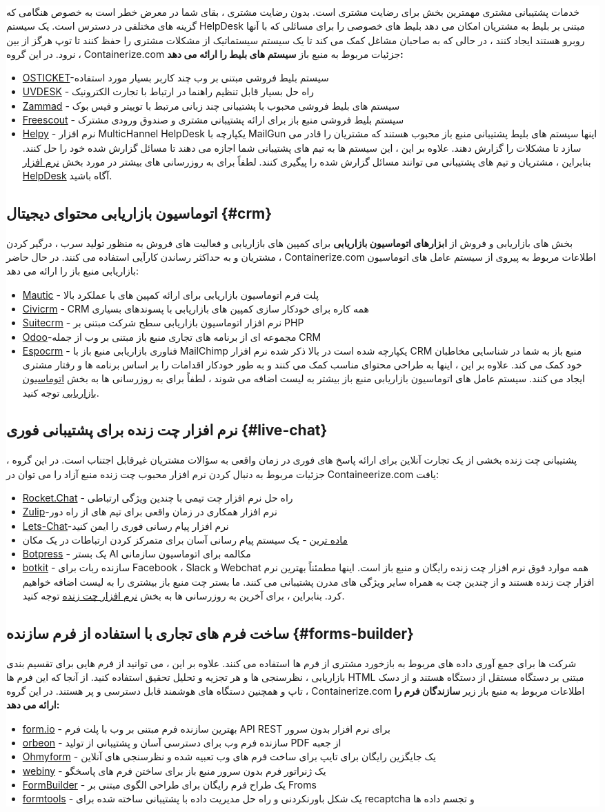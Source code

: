 خدمات پشتیبانی مشتری مهمترین بخش برای رضایت مشتری است. بدون رضایت مشتری ، بقای شما در معرض خطر است به خصوص هنگامی که گزینه های مختلفی در دسترس است. یک سیستم HelpDesk مبتنی بر بلیط به مشتریان امکان می دهد بلیط های خصوصی را برای مسائلی که با آنها روبرو هستند ایجاد کنند ، در حالی که به صاحبان مشاغل کمک می کند تا یک سیستم سیستماتیک از مشکلات مشتری را حفظ کنند تا توپ هرگز از بین نرود.
در این گروه ، Containerize.com جزئیات مربوط به منبع باز  **سیستم های بلیط را ارائه می دهد:**   
  * [OSTICKET][32]-سیستم بلیط فروشی مبتنی بر وب چند کاربر بسیار مورد استفاده
  * [UVDESK][33] - راه حل بسیار قابل تنظیم راهنما در ارتباط با تجارت الکترونیک
  * [Zammad][34] - سیستم های بلیط فروشی محبوب با پشتیبانی چند زبانی مرتبط با توییتر و فیس بوک
  * [Freescout][35] - سیستم بلیط فروشی منبع باز برای ارائه پشتیبانی مشتری و صندوق ورودی مشترک
  * [Helpy][36] - نرم افزار MulticHannel HelpDesk یکپارچه با MailGun
اینها سیستم های بلیط پشتیبانی منبع باز محبوب هستند که مشتریان را قادر می سازد تا مشکلات را گزارش دهند. علاوه بر این ، این سیستم ها به تیم های پشتیبانی شما اجازه می دهند تا مسائل گزارش شده خود را حل کنند. بنابراین ، مشتریان و تیم های پشتیبانی می توانند مسائل گزارش شده را پیگیری کنند. لطفاً برای به روزرسانی های بیشتر در مورد بخش [نرم افزار HelpDesk][37] آگاه باشید.

##  **اتوماسیون بازاریابی محتوای دیجیتال**  {#crm}

بخش های بازاریابی و فروش از  **ابزارهای اتوماسیون بازاریابی**  برای کمپین های بازاریابی و فعالیت های فروش به منظور تولید سرب ، درگیر کردن مشتریان و به حداکثر رساندن کارآیی استفاده می کنند. در حال حاضر ، Containerize.com اطلاعات مربوط به پیروی از سیستم عامل های اتوماسیون بازاریابی منبع باز را ارائه می دهد:
  * [Mautic][38] - پلت فرم اتوماسیون بازاریابی برای ارائه کمپین های با عملکرد بالا
  * [Civicrm][39] - CRM همه کاره برای خودکار سازی کمپین های بازاریابی با پسوندهای بسیاری
  * [Suitecrm][40] - نرم افزار اتوماسیون بازاریابی سطح شرکت مبتنی بر PHP
  * [Odoo][41]-مجموعه ای از برنامه های تجاری منبع باز مبتنی بر وب از جمله CRM
  * [Espocrm][42] - فناوری بازاریابی منبع باز با MailChimp یکپارچه شده است
در بالا ذکر شده نرم افزار CRM منبع باز به شما در شناسایی مخاطبان خود کمک می کند. علاوه بر این ، اینها به طراحی محتوای مناسب کمک می کنند و به طور خودکار اقدامات را بر اساس برنامه ها و رفتار مشتری ایجاد می کنند. سیستم عامل های اتوماسیون بازاریابی منبع باز بیشتر به لیست اضافه می شوند ، لطفاً برای به روزرسانی ها به بخش [اتوماسیون بازاریابی][43] توجه کنید.

##  **نرم افزار چت زنده برای پشتیبانی فوری**  {#live-chat}

پشتیبانی چت زنده بخشی از یک تجارت آنلاین برای ارائه پاسخ های فوری در زمان واقعی به سؤالات مشتریان غیرقابل اجتناب است. در این گروه ، جزئیات مربوط به دنبال کردن نرم افزار محبوب چت زنده منبع آزاد را می توان در Containeerize.com یافت:
  * [Rocket.Chat][44] - راه حل نرم افزار چت تیمی با چندین ویژگی ارتباطی
  * [Zulip][45]-نرم افزار همکاری در زمان واقعی برای تیم های از راه دور
  * [Lets-Chat][46]-نرم افزار پیام رسانی فوری را ایمن کنید
  * [ماده ترین][47] - یک سیستم پیام رسانی آسان برای متمرکز کردن ارتباطات در یک مکان
  * [Botpress][48] - یک بستر AI مکالمه برای اتوماسیون سازمانی
  * [botkit][49] - سازنده ربات برای Facebook ، Slack و Webchat
همه موارد فوق نرم افزار چت زنده رایگان و منبع باز است. اینها مطمئناً بهترین نرم افزار چت زنده هستند و از چندین چت به همراه سایر ویژگی های مدرن پشتیبانی می کنند. ما بستر چت منبع باز بیشتری را به لیست اضافه خواهیم کرد. بنابراین ، برای آخرین به روزرسانی ها به بخش [نرم افزار چت زنده][50] توجه کنید.

##  **ساخت فرم های تجاری با استفاده از فرم سازنده**  {#forms-builder}

شرکت ها برای جمع آوری داده های مربوط به بازخورد مشتری از فرم ها استفاده می کنند. علاوه بر این ، می توانید از فرم هایی برای تقسیم بندی بازاریابی ، نظرسنجی ها و هر تجزیه و تحلیل تحقیق استفاده کنید. از آنجا که این فرم ها HTML مبتنی بر دستگاه مستقل از دستگاه هستند و از دسک تاپ و همچنین دستگاه های هوشمند قابل دسترسی و پر هستند. در این گروه ، Containerize.com اطلاعات مربوط به منبع باز زیر  **سازندگان فرم را ارائه می دهد:**   
  * [form.io][51] - بهترین سازنده فرم مبتنی بر وب با پلت فرم API REST برای نرم افزار بدون سرور
  * [orbeon][52] - سازنده فرم وب برای دسترسی آسان و پشتیبانی از تولید PDF از جعبه
  * [Ohmyform][53] - یک جایگزین رایگان برای تایپ برای ساخت فرم های وب تعبیه شده و نظرسنجی های آنلاین
  * [webiny][54] - یک ژنراتور فرم بدون سرور منبع باز برای ساختن فرم های پاسخگو
  * [FormBuilder][55] - یک طراح فرم رایگان برای طراحی الگوی مبتنی بر Froms
  * [formtools][56] - یک شکل باورنکردنی و راه حل مدیریت داده با پشتیبانی ساخته شده برای recaptcha و تجسم داده ها

 [1]: https://products.containerize.com/
 [2]: #cms
 [3]: #blogging
 [4]: #forums
 [5]: #helpdesk
 [6]: #crm
 [7]: #live-chat
 [8]: #forms-builder
 [9]: #transactional-email
 [10]: #newsletter
 [11]: #status-page
 [12]: #invoicing
 [13]: #sso
 [14]: https://products.containerize.com/content-management/joomla
 [15]: https://products.containerize.com/content-management/drupal
 [16]: https://products.containerize.com/content-management/pyro
 [17]: #
 [18]: https://products.containerize.com/content-management/umbraco
 [19]: https://products.containerize.com/content-management
 [20]: https://products.containerize.com/blogging/wordpress
 [21]: https://products.containerize.com/blogging/jekyll
 [22]: https://products.containerize.com/blogging/ghost
 [23]: https://products.containerize.com/blogging/serendipity
 [24]: https://products.containerize.com/blogging/silverstripe
 [25]: https://href.li/?https://products.containerize.com/blogging
 [26]: https://products.containerize.com/discussion-forum/discourse
 [27]: https://products.containerize.com/discussion-forum/flarum
 [28]: https://products.containerize.com/discussion-forum/vanilla
 [29]: https://products.containerize.com/discussion-forum/nodebb
 [30]: https://products.containerize.com/discussion-forum/phpbb
 [31]: https://products.containerize.com/discussion-forum
 [32]: https://products.containerize.com/helpdesk/osticket
 [33]: https://products.containerize.com/helpdesk/uvdesk
 [34]: https://products.containerize.com/helpdesk/zammad
 [35]: https://products.containerize.com/helpdesk/freescout
 [36]: https://products.containerize.com/helpdesk/helpy
 [37]: https://products.containerize.com/helpdesk
 [38]: https://products.containerize.com/marketing-automation/mautic
 [39]: https://products.containerize.com/marketing-automation/civicrm
 [40]: https://products.containerize.com/marketing-automation/suitecrm
 [41]: https://products.containerize.com/marketing-automation/odoo
 [42]: https://products.containerize.com/marketing-automation/espocrm
 [43]: https://products.containerize.com/marketing-automation
 [44]: https://products.containerize.com/live-chat/rocketchat
 [45]: https://products.containerize.com/live-chat/zulip
 [46]: https://products.containerize.com/live-chat/lets-chat
 [47]: https://products.containerize.com/live-chat/mattermost
 [48]: https://products.containerize.com/live-chat/botpress
 [49]: https://products.containerize.com/live-chat/botkit
 [50]: https://products.containerize.com/live-chat
 [51]: https://products.containerize.com/form/formio
 [52]: https://products.containerize.com/form/orbeon
 [53]: https://products.containerize.com/form/ohmyform
 [54]: https://products.containerize.com/form/webiny
 [55]: https://products.containerize.com/form/formbuilder
 [56]: https://products.containerize.com/form/formtools
 [57]: https://products.containerize.com/form
 [58]: https://products.containerize.com/transactional-email/postal
 [59]: https://products.containerize.com/transactional-email/cuttlefish
 [60]: https://products.containerize.com/transactional-email/mail-in-a-box
 [61]: https://products.containerize.com/transactional-email/postfix
 [62]: https://products.containerize.com/transactional-email/exim
 [63]: https://products.containerize.com/transactional-email/iredmail
 [64]: https://products.containerize.com/transactional-email
 [65]: https://products.containerize.com/newsletter/phplist
 [66]: https://products.containerize.com/newsletter/mailtrain
 [67]: https://products.containerize.com/newsletter/listmonk
 [68]: https://products.containerize.com/newsletter/moonmail
 [69]: https://products.containerize.com/newsletter/mailman
 [70]: https://products.containerize.com/newsletter
 [71]: https://products.containerize.com/status/cachet
 [72]: https://products.containerize.com/status/statping
 [73]: https://products.containerize.com/status/monitoror
 [74]: https://products.containerize.com/status
 [75]: https://products.containerize.com/invoicing/invoiceninja
 [76]: https://products.containerize.com/invoicing/akaunting
 [77]: https://products.containerize.com/invoicing/invoiceplane
 [78]: https://products.containerize.com/invoicing/killbill
 [79]: https://products.containerize.com/invoicing/crater
 [80]: https://products.containerize.com/invoicing
 [81]: https://products.containerize.com/single-sign-on/identity-server
 [82]: https://products.containerize.com/single-sign-on/cas
 [83]: https://products.containerize.com/single-sign-on/authelia
 [84]: https://products.containerize.com/single-sign-on/wso2
 [85]: https://products.containerize.com/single-sign-on/openidentityplatform
 [86]: https://products.containerize.com/single-sign-on
 [87]: https://forum.containerize.com
